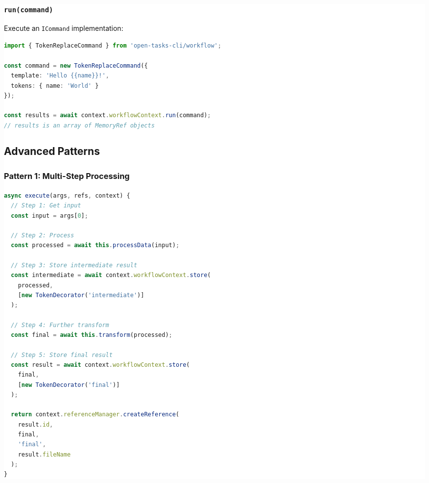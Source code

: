 ### `run(command)`

Execute an `ICommand` implementation:

```typescript
import { TokenReplaceCommand } from 'open-tasks-cli/workflow';

const command = new TokenReplaceCommand({
  template: 'Hello {{name}}!',
  tokens: { name: 'World' }
});

const results = await context.workflowContext.run(command);
// results is an array of MemoryRef objects
```

## Advanced Patterns

### Pattern 1: Multi-Step Processing

```typescript
async execute(args, refs, context) {
  // Step 1: Get input
  const input = args[0];
  
  // Step 2: Process
  const processed = await this.processData(input);
  
  // Step 3: Store intermediate result
  const intermediate = await context.workflowContext.store(
    processed,
    [new TokenDecorator('intermediate')]
  );
  
  // Step 4: Further transform
  const final = await this.transform(processed);
  
  // Step 5: Store final result
  const result = await context.workflowContext.store(
    final,
    [new TokenDecorator('final')]
  );
  
  return context.referenceManager.createReference(
    result.id,
    final,
    'final',
    result.fileName
  );
}
```

